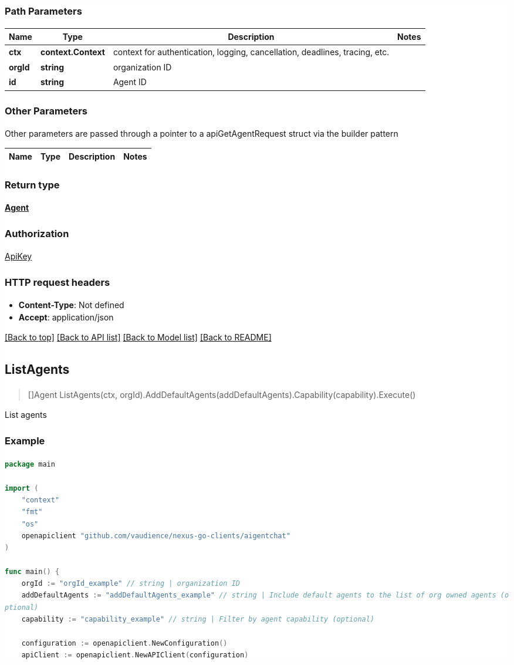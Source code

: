 ### Path Parameters


Name | Type | Description  | Notes
------------- | ------------- | ------------- | -------------
**ctx** | **context.Context** | context for authentication, logging, cancellation, deadlines, tracing, etc.
**orgId** | **string** | organization ID | 
**id** | **string** | Agent ID | 

### Other Parameters

Other parameters are passed through a pointer to a apiGetAgentRequest struct via the builder pattern


Name | Type | Description  | Notes
------------- | ------------- | ------------- | -------------



### Return type

[**Agent**](Agent.md)

### Authorization

[ApiKey](../README.md#ApiKey)

### HTTP request headers

- **Content-Type**: Not defined
- **Accept**: application/json

[[Back to top]](#) [[Back to API list]](../README.md#documentation-for-api-endpoints)
[[Back to Model list]](../README.md#documentation-for-models)
[[Back to README]](../README.md)


## ListAgents

> []Agent ListAgents(ctx, orgId).AddDefaultAgents(addDefaultAgents).Capability(capability).Execute()

List agents



### Example

```go
package main

import (
	"context"
	"fmt"
	"os"
	openapiclient "github.com/vaudience/nexus-go-clients/aigentchat"
)

func main() {
	orgId := "orgId_example" // string | organization ID
	addDefaultAgents := "addDefaultAgents_example" // string | Include default agents to the list of org owned agents (optional)
	capability := "capability_example" // string | Filter by agent capability (optional)

	configuration := openapiclient.NewConfiguration()
	apiClient := openapiclient.NewAPIClient(configuration)
```